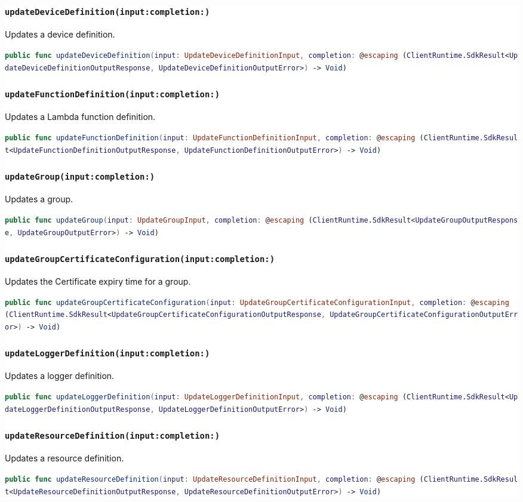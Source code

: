 ### `updateDeviceDefinition(input:completion:)`

Updates a device definition.

``` swift
public func updateDeviceDefinition(input: UpdateDeviceDefinitionInput, completion: @escaping (ClientRuntime.SdkResult<UpdateDeviceDefinitionOutputResponse, UpdateDeviceDefinitionOutputError>) -> Void)
```

### `updateFunctionDefinition(input:completion:)`

Updates a Lambda function definition.

``` swift
public func updateFunctionDefinition(input: UpdateFunctionDefinitionInput, completion: @escaping (ClientRuntime.SdkResult<UpdateFunctionDefinitionOutputResponse, UpdateFunctionDefinitionOutputError>) -> Void)
```

### `updateGroup(input:completion:)`

Updates a group.

``` swift
public func updateGroup(input: UpdateGroupInput, completion: @escaping (ClientRuntime.SdkResult<UpdateGroupOutputResponse, UpdateGroupOutputError>) -> Void)
```

### `updateGroupCertificateConfiguration(input:completion:)`

Updates the Certificate expiry time for a group.

``` swift
public func updateGroupCertificateConfiguration(input: UpdateGroupCertificateConfigurationInput, completion: @escaping (ClientRuntime.SdkResult<UpdateGroupCertificateConfigurationOutputResponse, UpdateGroupCertificateConfigurationOutputError>) -> Void)
```

### `updateLoggerDefinition(input:completion:)`

Updates a logger definition.

``` swift
public func updateLoggerDefinition(input: UpdateLoggerDefinitionInput, completion: @escaping (ClientRuntime.SdkResult<UpdateLoggerDefinitionOutputResponse, UpdateLoggerDefinitionOutputError>) -> Void)
```

### `updateResourceDefinition(input:completion:)`

Updates a resource definition.

``` swift
public func updateResourceDefinition(input: UpdateResourceDefinitionInput, completion: @escaping (ClientRuntime.SdkResult<UpdateResourceDefinitionOutputResponse, UpdateResourceDefinitionOutputError>) -> Void)
```
